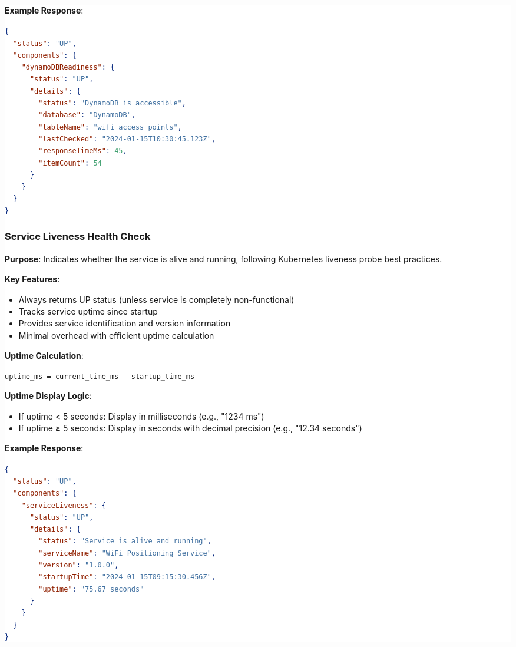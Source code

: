 **Example Response**:
```json
{
  "status": "UP",
  "components": {
    "dynamoDBReadiness": {
      "status": "UP",
      "details": {
        "status": "DynamoDB is accessible",
        "database": "DynamoDB",
        "tableName": "wifi_access_points",
        "lastChecked": "2024-01-15T10:30:45.123Z",
        "responseTimeMs": 45,
        "itemCount": 54
      }
    }
  }
}
```

### Service Liveness Health Check

**Purpose**: Indicates whether the service is alive and running, following Kubernetes liveness probe best practices.

**Key Features**:
- Always returns UP status (unless service is completely non-functional)
- Tracks service uptime since startup
- Provides service identification and version information
- Minimal overhead with efficient uptime calculation

**Uptime Calculation**:
```
uptime_ms = current_time_ms - startup_time_ms
```

**Uptime Display Logic**:
- If uptime < 5 seconds: Display in milliseconds (e.g., "1234 ms")
- If uptime ≥ 5 seconds: Display in seconds with decimal precision (e.g., "12.34 seconds")

**Example Response**:
```json
{
  "status": "UP",
  "components": {
    "serviceLiveness": {
      "status": "UP",
      "details": {
        "status": "Service is alive and running",
        "serviceName": "WiFi Positioning Service",
        "version": "1.0.0",
        "startupTime": "2024-01-15T09:15:30.456Z",
        "uptime": "75.67 seconds"
      }
    }
  }
}
```
